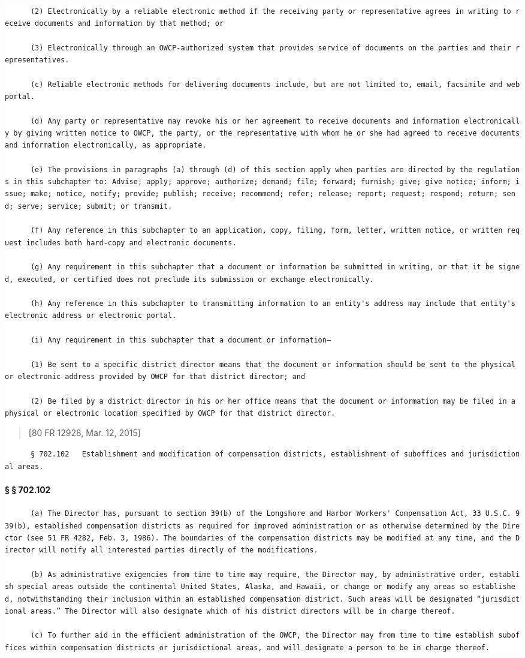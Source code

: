           (2) Electronically by a reliable electronic method if the receiving party or representative agrees in writing to receive documents and information by that method; or

          (3) Electronically through an OWCP-authorized system that provides service of documents on the parties and their representatives.

          (c) Reliable electronic methods for delivering documents include, but are not limited to, email, facsimile and web portal.

          (d) Any party or representative may revoke his or her agreement to receive documents and information electronically by giving written notice to OWCP, the party, or the representative with whom he or she had agreed to receive documents and information electronically, as appropriate.

          (e) The provisions in paragraphs (a) through (d) of this section apply when parties are directed by the regulations in this subchapter to: Advise; apply; approve; authorize; demand; file; forward; furnish; give; give notice; inform; issue; make; notice, notify; provide; publish; receive; recommend; refer; release; report; request; respond; return; send; serve; service; submit; or transmit.

          (f) Any reference in this subchapter to an application, copy, filing, form, letter, written notice, or written request includes both hard-copy and electronic documents.

          (g) Any requirement in this subchapter that a document or information be submitted in writing, or that it be signed, executed, or certified does not preclude its submission or exchange electronically.

          (h) Any reference in this subchapter to transmitting information to an entity's address may include that entity's electronic address or electronic portal.

          (i) Any requirement in this subchapter that a document or information—

          (1) Be sent to a specific district director means that the document or information should be sent to the physical or electronic address provided by OWCP for that district director; and

          (2) Be filed by a district director in his or her office means that the document or information may be filed in a physical or electronic location specified by OWCP for that district director.

> [80 FR 12928, Mar. 12, 2015]

          § 702.102   Establishment and modification of compensation districts, establishment of suboffices and jurisdictional areas.

#### § § 702.102

          (a) The Director has, pursuant to section 39(b) of the Longshore and Harbor Workers' Compensation Act, 33 U.S.C. 939(b), established compensation districts as required for improved administration or as otherwise determined by the Director (see 51 FR 4282, Feb. 3, 1986). The boundaries of the compensation districts may be modified at any time, and the Director will notify all interested parties directly of the modifications.

          (b) As administrative exigencies from time to time may require, the Director may, by administrative order, establish special areas outside the continental United States, Alaska, and Hawaii, or change or modify any areas so established, notwithstanding their inclusion within an established compensation district. Such areas will be designated “jurisdictional areas.” The Director will also designate which of his district directors will be in charge thereof.

          (c) To further aid in the efficient administration of the OWCP, the Director may from time to time establish suboffices within compensation districts or jurisdictional areas, and will designate a person to be in charge thereof.
